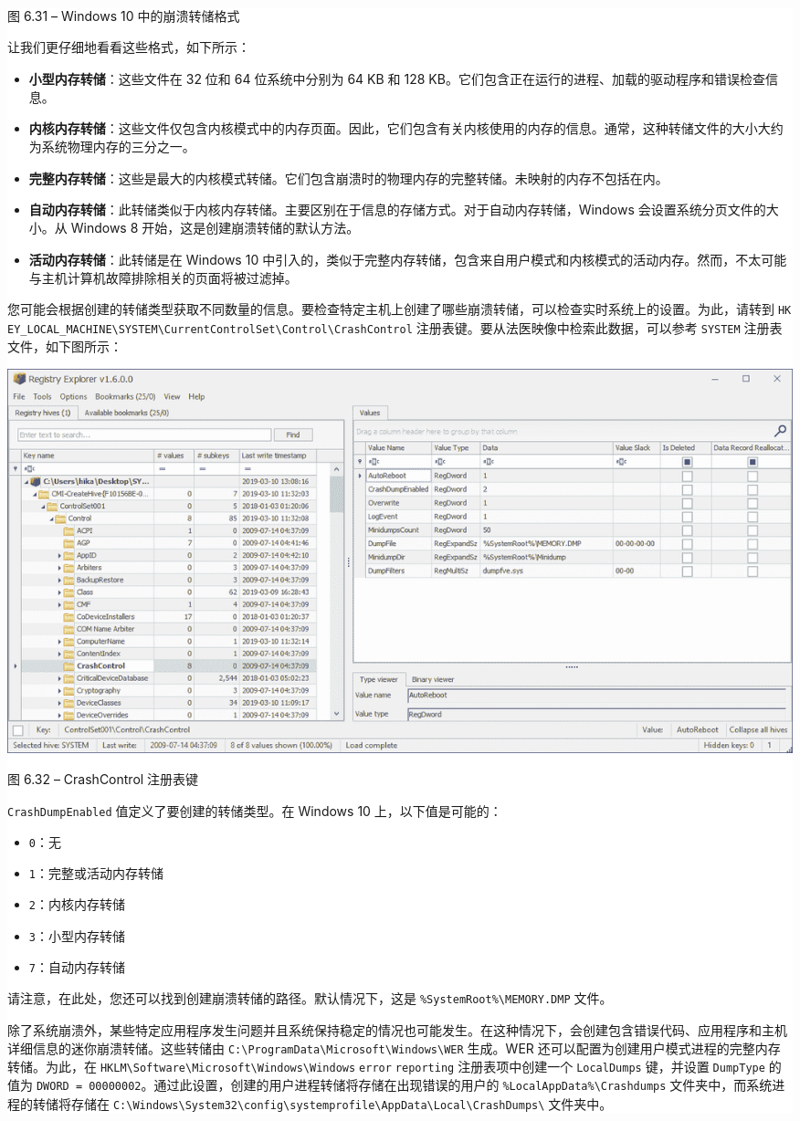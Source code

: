 图 6.31 – Windows 10 中的崩溃转储格式

让我们更仔细地看看这些格式，如下所示：

+   **小型内存转储**：这些文件在 32 位和 64 位系统中分别为 64 KB 和 128 KB。它们包含正在运行的进程、加载的驱动程序和错误检查信息。

+   **内核内存转储**：这些文件仅包含内核模式中的内存页面。因此，它们包含有关内核使用的内存的信息。通常，这种转储文件的大小大约为系统物理内存的三分之一。

+   **完整内存转储**：这些是最大的内核模式转储。它们包含崩溃时的物理内存的完整转储。未映射的内存不包括在内。

+   **自动内存转储**：此转储类似于内核内存转储。主要区别在于信息的存储方式。对于自动内存转储，Windows 会设置系统分页文件的大小。从 Windows 8 开始，这是创建崩溃转储的默认方法。

+   **活动内存转储**：此转储是在 Windows 10 中引入的，类似于完整内存转储，包含来自用户模式和内核模式的活动内存。然而，不太可能与主机计算机故障排除相关的页面将被过滤掉。

您可能会根据创建的转储类型获取不同数量的信息。要检查特定主机上创建了哪些崩溃转储，可以检查实时系统上的设置。为此，请转到 `HKEY_LOCAL_MACHINE\SYSTEM\CurrentControlSet\Control\CrashControl` 注册表键。要从法医映像中检索此数据，可以参考 `SYSTEM` 注册表文件，如下图所示：

![图 6.32 – CrashControl 注册表键](img/Figure_6.32_B17056.jpg)

图 6.32 – CrashControl 注册表键

`CrashDumpEnabled` 值定义了要创建的转储类型。在 Windows 10 上，以下值是可能的：

+   `0`：无

+   `1`：完整或活动内存转储

+   `2`：内核内存转储

+   `3`：小型内存转储

+   `7`：自动内存转储

请注意，在此处，您还可以找到创建崩溃转储的路径。默认情况下，这是 `%SystemRoot%\MEMORY.DMP` 文件。

除了系统崩溃外，某些特定应用程序发生问题并且系统保持稳定的情况也可能发生。在这种情况下，会创建包含错误代码、应用程序和主机详细信息的迷你崩溃转储。这些转储由 `C:\ProgramData\Microsoft\Windows\WER` 生成。WER 还可以配置为创建用户模式进程的完整内存转储。为此，在 `HKLM\Software\Microsoft\Windows\Windows` `error` `reporting` 注册表项中创建一个 `LocalDumps` 键，并设置 `DumpType` 的值为 `DWORD = 00000002`。通过此设置，创建的用户进程转储将存储在出现错误的用户的 `%LocalAppData%\Crashdumps` 文件夹中，而系统进程的转储将存储在 `C:\Windows\System32\config\systemprofile\AppData\Local\CrashDumps\` 文件夹中。
